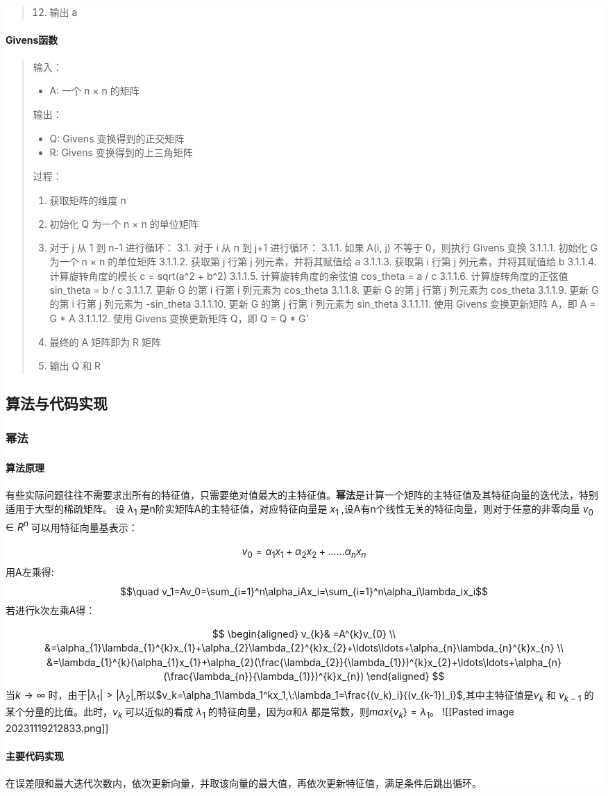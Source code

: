 > 
> 12. 输出 a
#### Givens函数
> 输入：
> - A: 一个 n × n 的矩阵
> 
> 输出：
> - Q: Givens 变换得到的正交矩阵
> - R: Givens 变换得到的上三角矩阵
> 
> 过程：
> 1. 获取矩阵的维度 n
> 2. 初始化 Q 为一个 n × n 的单位矩阵
> 3. 对于 j 从 1 到 n-1 进行循环：
>    3.1. 对于 i 从 n 到 j+1 进行循环：
>        3.1.1. 如果 A(i, j) 不等于 0，则执行 Givens 变换
>            3.1.1.1. 初始化 G 为一个 n × n 的单位矩阵
>            3.1.1.2. 获取第 j 行第 j 列元素，并将其赋值给 a
>            3.1.1.3. 获取第 i 行第 j 列元素，并将其赋值给 b
>            3.1.1.4. 计算旋转角度的模长 c = sqrt(a^2 + b^2)
>            3.1.1.5. 计算旋转角度的余弦值 cos_theta = a / c
>            3.1.1.6. 计算旋转角度的正弦值 sin_theta = b / c
>            3.1.1.7. 更新 G 的第 i 行第 i 列元素为 cos_theta
>            3.1.1.8. 更新 G 的第 j 行第 j 列元素为 cos_theta
>            3.1.1.9. 更新 G 的第 i 行第 j 列元素为 -sin_theta
>            3.1.1.10. 更新 G 的第 j 行第 i 列元素为 sin_theta
>            3.1.1.11. 使用 Givens 变换更新矩阵 A，即 A = G * A
>            3.1.1.12. 使用 Givens 变换更新矩阵 Q，即 Q = Q \* G'
> 4. 最终的 A 矩阵即为 R 矩阵
> 
> 5. 输出 Q 和 R

## 算法与代码实现
### 幂法
#### 算法原理
有些实际问题往往不需要求出所有的特征值，只需要绝对值最大的主特征值。**幂法**是计算一个矩阵的主特征值及其特征向量的迭代法，特别适用于大型的稀疏矩阵。
设 $\lambda_1$ 是n阶实矩阵A的主特征值，对应特征向量是 $x_1$ ,设A有n个线性无关的特征向量，则对于任意的非零向量 $v_0\in R^n$ 可以用特征向量基表示：

$$
v_0=\alpha_1x_1+\alpha_2x_2+\ldots\ldots\alpha_nx_n
$$
 用A左乘得:
 $$\quad v_1=Av_0=\sum_{i=1}^n\alpha_iAx_i=\sum_{i=1}^n\alpha_i\lambda_ix_i$$
 若进行k次左乘A得：

$$
\begin{aligned}
v_{k}& =A^{k}v_{0} \\
&=\alpha_{1}\lambda_{1}^{k}x_{1}+\alpha_{2}\lambda_{2}^{k}x_{2}+\ldots\ldots+\alpha_{n}\lambda_{n}^{k}x_{n} \\
&=\lambda_{1}^{k}(\alpha_{1}x_{1}+\alpha_{2}(\frac{\lambda_{2}}{\lambda_{1}})^{k}x_{2}+\ldots\ldots+\alpha_{n}(\frac{\lambda_{n}}{\lambda_{1}})^{k}x_{n})
\end{aligned}
$$
 当$k\to\infty$ 时，由于$|\lambda_1|>|\lambda_2|$,所以$v_k=\alpha_1\lambda_1^kx_1,\:\lambda_1=\frac{(v_k)_i}{(v_{k-1})_i}$,其中主特征值是$v_k$ 和 $v_{k-1}$ 的某个分量的比值。此时，$v_k$ 可以近似的看成 $\lambda_{1}$ 的特征向量，因为$\alpha$和$\lambda$ 都是常数，则$max\{v_k\}=\lambda_1$。
 ![[Pasted image 20231119212833.png]]
#### 主要代码实现
在误差限和最大迭代次数内，依次更新向量，并取该向量的最大值，再依次更新特征值，满足条件后跳出循环。
~~~matlab
~~~
